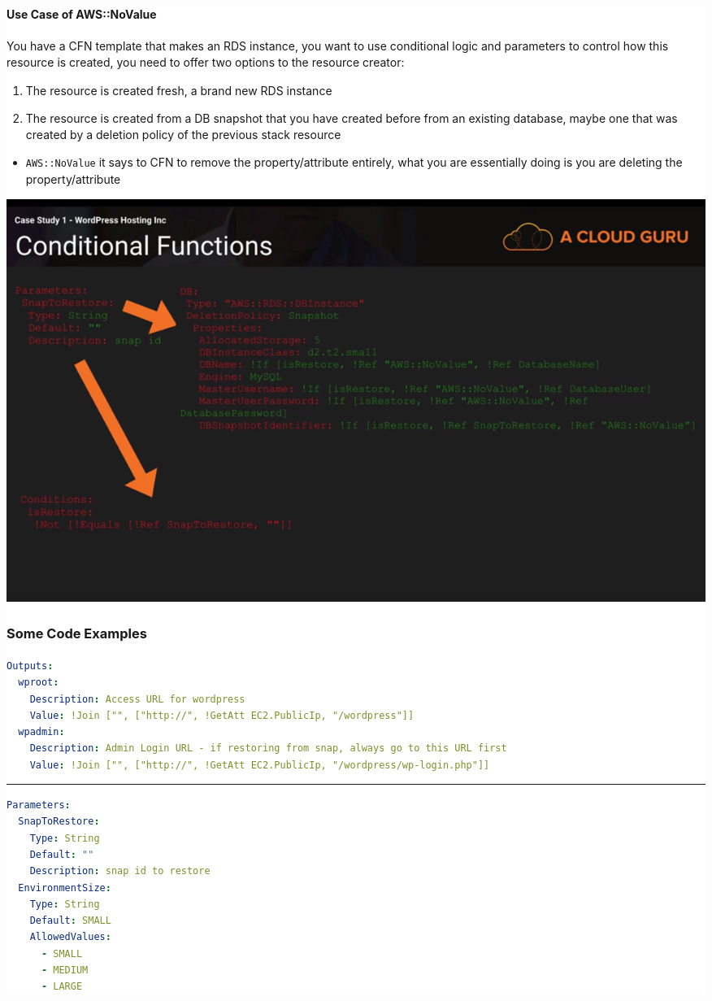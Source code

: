 #### Use Case of AWS::NoValue

You have a CFN template that makes an RDS instance, you want to use conditional logic and parameters to control how this resource is created, you need to offer two options to the resource creator:

1. The resource is created fresh, a brand new RDS instance

2. The resource is created from a DB snapshot that you have created before from an existing database, maybe one that was created by a deletion policy of the previous stack resource

* `AWS::NoValue` it says to CFN to remove the property/attribute entirely, what you are essentially doing is you are deleting the property/attribute

![Example](./images/condition-func-if-example3.png)

### Some Code Examples

```yaml
Outputs:
  wproot:
    Description: Access URL for wordpress
    Value: !Join ["", ["http://", !GetAtt EC2.PublicIp, "/wordpress"]]
  wpadmin:
    Description: Admin Login URL - if restoring from snap, always go to this URL first
    Value: !Join ["", ["http://", !GetAtt EC2.PublicIp, "/wordpress/wp-login.php"]]
``` 
---

```yaml
Parameters:
  SnapToRestore:
    Type: String
    Default: ""
    Description: snap id to restore
  EnvironmentSize:
    Type: String
    Default: SMALL
    AllowedValues:
      - SMALL
      - MEDIUM
      - LARGE
```